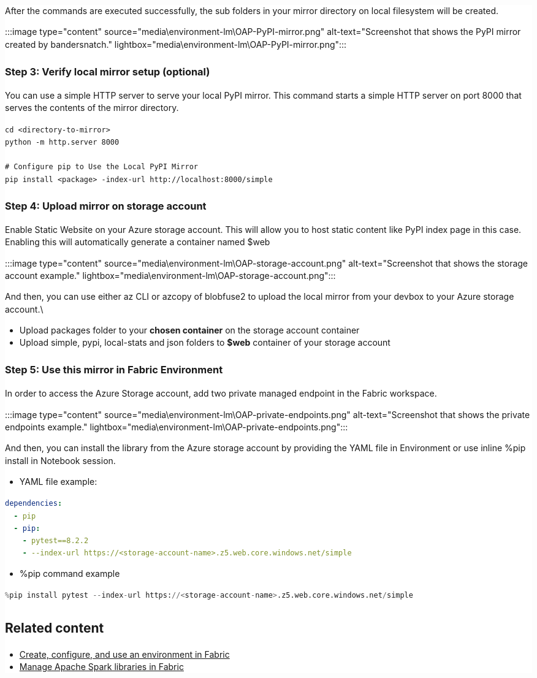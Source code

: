 After the commands are executed successfully, the sub folders in your mirror directory on local filesystem will be created.

:::image type="content" source="media\environment-lm\OAP-PyPI-mirror.png" alt-text="Screenshot that shows the PyPI mirror created by bandersnatch." lightbox="media\environment-lm\OAP-PyPI-mirror.png":::

### Step 3: Verify local mirror setup (optional)

You can use a simple HTTP server to serve your local PyPI mirror. This command starts a simple HTTP server on port 8000 that serves the contents of the mirror directory.

```shell
cd <directory-to-mirror>
python -m http.server 8000

# Configure pip to Use the Local PyPI Mirror
pip install <package> -index-url http://localhost:8000/simple
```

### Step 4: Upload mirror on storage account

Enable Static Website on your Azure storage account. This will allow you to host static content like PyPI index page in this case. Enabling this will automatically generate a container named $web

:::image type="content" source="media\environment-lm\OAP-storage-account.png" alt-text="Screenshot that shows the storage account example." lightbox="media\environment-lm\OAP-storage-account.png":::

And then, you can use either az CLI or azcopy of blobfuse2 to upload the local mirror from your devbox to your Azure storage account.\

- Upload packages folder to your **chosen container** on the storage account container
- Upload simple, pypi, local-stats and json folders to **$web** container of your storage account

### Step 5: Use this mirror in Fabric Environment

In order to access the Azure Storage account, add two private managed endpoint in the Fabric workspace.

:::image type="content" source="media\environment-lm\OAP-private-endpoints.png" alt-text="Screenshot that shows the private endpoints example." lightbox="media\environment-lm\OAP-private-endpoints.png":::

And then, you can install the library from the Azure storage account by providing the YAML file in Environment or use inline %pip install in Notebook session.

- YAML file example:

 ```YAML
 dependencies:
   - pip
   - pip:
     - pytest==8.2.2
     - --index-url https://<storage-account-name>.z5.web.core.windows.net/simple
 ```

- %pip command example

 ```Python
 %pip install pytest --index-url https://<storage-account-name>.z5.web.core.windows.net/simple
 ```

## Related content

- [Create, configure, and use an environment in Fabric](create-and-use-environment.md)
- [Manage Apache Spark libraries in Fabric](library-management.md)

